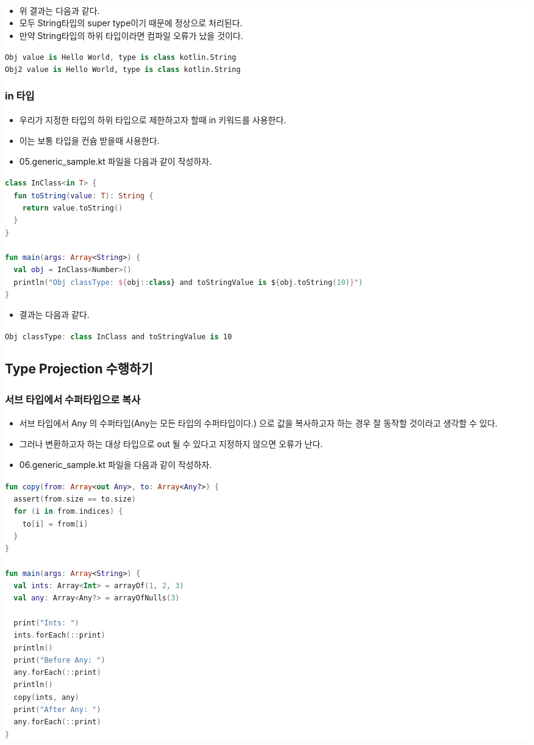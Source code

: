 - 위 결과는 다음과 같다. 
- 모두 String타입의 super type이기 때문에 정상으로 처리된다. 
- 만약 String타입의 하위 타입이라면 컴파일 오류가 났을 것이다. 

```kt
Obj value is Hello World, type is class kotlin.String
Obj2 value is Hello World, type is class kotlin.String
```

### in 타입

- 우리가 지정한 타입의 하위 타입으로 제한하고자 할때 in 키워드를 사용한다. 
- 이는 보통 타입을 컨슘 받을때 사용한다. 

- 05.generic_sample.kt 파일을 다음과 같이 작성하자. 

```kt
class InClass<in T> {
  fun toString(value: T): String {
    return value.toString()
  }
}

fun main(args: Array<String>) {
  val obj = InClass<Number>()
  println("Obj classType: ${obj::class} and toStringValue is ${obj.toString(10)}")
}
```

- 결과는 다음과 같다. 

```kt
Obj classType: class InClass and toStringValue is 10
```

## Type Projection 수행하기 

### 서브 타입에서 수퍼타입으로 복사 

- 서브 타입에서 Any 의 수퍼타입(Any는 모든 타입의 수퍼타입이다.) 으로 값을 복사하고자 하는 경우 잘 동작할 것이라고 생각할 수 있다. 
- 그러나 변환하고자 하는 대상 타입으로 out 될 수 있다고 지정하지 않으면 오류가 난다. 

- 06.generic_sample.kt 파일을 다음과 같이 작성하자. 

```kt
fun copy(from: Array<out Any>, to: Array<Any?>) {
  assert(from.size == to.size) 
  for (i in from.indices) {
    to[i] = from[i]
  }
}

fun main(args: Array<String>) {
  val ints: Array<Int> = arrayOf(1, 2, 3)
  val any: Array<Any?> = arrayOfNulls(3)

  print("Ints: ")
  ints.forEach(::print)
  println()
  print("Before Any: ")
  any.forEach(::print)
  println()
  copy(ints, any)
  print("After Any: ")
  any.forEach(::print)
}
```
